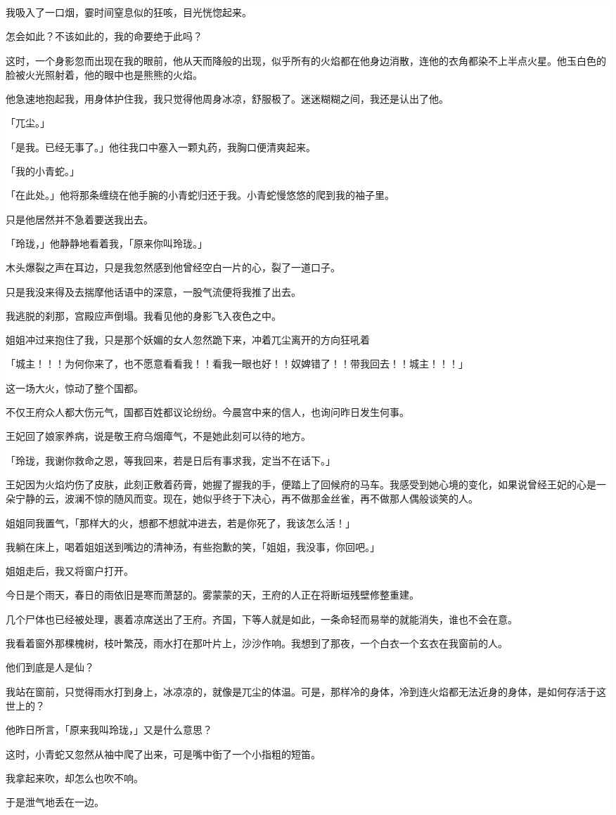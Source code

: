 我吸入了一口烟，霎时间窒息似的狂咳，目光恍惚起来。

怎会如此？不该如此的，我的命要绝于此吗？

这时，一个身影忽而出现在我的眼前，他从天而降般的出现，似乎所有的火焰都在他身边消散，连他的衣角都染不上半点火星。他玉白色的脸被火光照射着，他的眼中也是熊熊的火焰。

他急速地抱起我，用身体护住我，我只觉得他周身冰凉，舒服极了。迷迷糊糊之间，我还是认出了他。

「兀尘。」

「是我。已经无事了。」他往我口中塞入一颗丸药，我胸口便清爽起来。

「我的小青蛇。」

「在此处。」他将那条缠绕在他手腕的小青蛇归还于我。小青蛇慢悠悠的爬到我的袖子里。

只是他居然并不急着要送我出去。

「玲珑，」他静静地看着我，「原来你叫玲珑。」

木头爆裂之声在耳边，只是我忽然感到他曾经空白一片的心，裂了一道口子。

只是我没来得及去揣摩他话语中的深意，一股气流便将我推了出去。

我逃脱的刹那，宫殿应声倒塌。我看见他的身影飞入夜色之中。

姐姐冲过来抱住了我，只是那个妖媚的女人忽然跪下来，冲着兀尘离开的方向狂吼着

「城主！！！为何你来了，也不愿意看看我！！看我一眼也好！！奴婢错了！！带我回去！！城主！！！」

这一场大火，惊动了整个国都。

不仅王府众人都大伤元气，国都百姓都议论纷纷。今晨宫中来的信人，也询问昨日发生何事。

王妃回了娘家养病，说是敬王府乌烟瘴气，不是她此刻可以待的地方。

「玲珑，我谢你救命之恩，等我回来，若是日后有事求我，定当不在话下。」

王妃因为火焰灼伤了皮肤，此刻正敷着药膏，她握了握我的手，便踏上了回候府的马车。我感受到她心境的变化，如果说曾经王妃的心是一朵宁静的云，波澜不惊的随风而变。现在，她似乎终于下决心，再不做那金丝雀，再不做那人偶般谈笑的人。

姐姐同我置气，「那样大的火，想都不想就冲进去，若是你死了，我该怎么活！」

我躺在床上，喝着姐姐送到嘴边的清神汤，有些抱歉的笑，「姐姐，我没事，你回吧。」

姐姐走后，我又将窗户打开。

今日是个雨天，春日的雨依旧是寒而萧瑟的。雾蒙蒙的天，王府的人正在将断垣残壁修整重建。

几个尸体也已经被处理，裹着凉席送出了王府。齐国，下等人就是如此，一条命轻而易举的就能消失，谁也不会在意。

我看着窗外那棵槐树，枝叶繁茂，雨水打在那叶片上，沙沙作响。我想到了那夜，一个白衣一个玄衣在我窗前的人。

他们到底是人是仙？

我站在窗前，只觉得雨水打到身上，冰凉凉的，就像是兀尘的体温。可是，那样冷的身体，冷到连火焰都无法近身的身体，是如何存活于这世上的？

他昨日所言，「原来我叫玲珑，」又是什么意思？

这时，小青蛇又忽然从袖中爬了出来，可是嘴中衘了一个小指粗的短笛。

我拿起来吹，却怎么也吹不响。

于是泄气地丢在一边。
